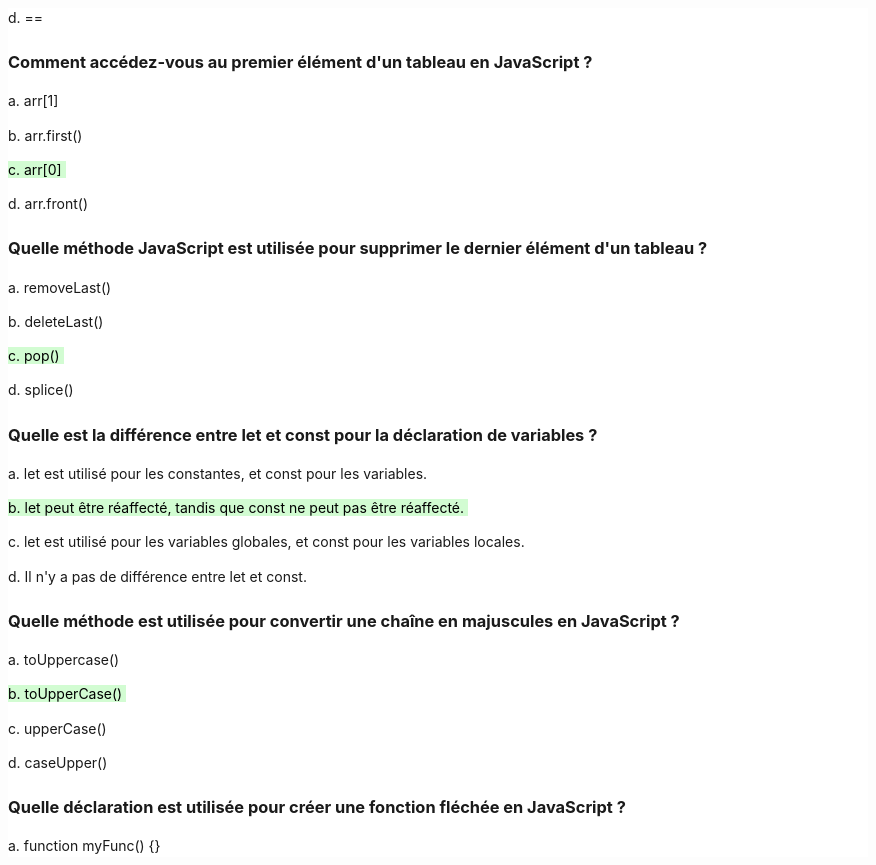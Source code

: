 d. ==

  

### Comment accédez-vous au premier élément d'un tableau en JavaScript ?

a. arr[1]

b. arr.first()

<mark style="background: #BBFABBA6;">c. arr[0] </mark>

d. arr.front()

  

### Quelle méthode JavaScript est utilisée pour supprimer le dernier élément d'un tableau ?

a. removeLast()

b. deleteLast()

<mark style="background: #BBFABBA6;">c. pop() </mark>

d. splice()

  

### Quelle est la différence entre let et const pour la déclaration de variables ?

a. let est utilisé pour les constantes, et const pour les variables.

<mark style="background: #BBFABBA6;">b. let peut être réaffecté, tandis que const ne peut pas être réaffecté. </mark>

c. let est utilisé pour les variables globales, et const pour les variables locales.

d. Il n'y a pas de différence entre let et const.

  

### Quelle méthode est utilisée pour convertir une chaîne en majuscules en JavaScript ?

a. toUppercase()

<mark style="background: #BBFABBA6;">b. toUpperCase() </mark>

c. upperCase()

d. caseUpper()

  

### Quelle déclaration est utilisée pour créer une fonction fléchée en JavaScript ?

a. function myFunc() {}

